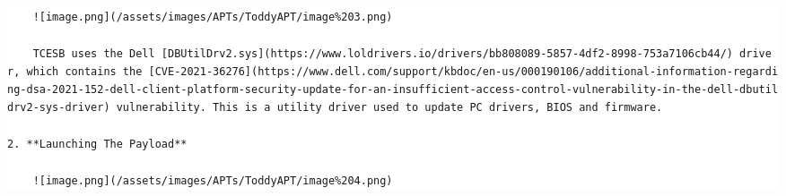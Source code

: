         ![image.png](/assets/images/APTs/ToddyAPT/image%203.png)
        
        TCESB uses the Dell [DBUtilDrv2.sys](https://www.loldrivers.io/drivers/bb808089-5857-4df2-8998-753a7106cb44/) driver, which contains the [CVE-2021-36276](https://www.dell.com/support/kbdoc/en-us/000190106/additional-information-regarding-dsa-2021-152-dell-client-platform-security-update-for-an-insufficient-access-control-vulnerability-in-the-dell-dbutildrv2-sys-driver) vulnerability. This is a utility driver used to update PC drivers, BIOS and firmware.
        
    2. **Launching The Payload**
        
        ![image.png](/assets/images/APTs/ToddyAPT/image%204.png)
        